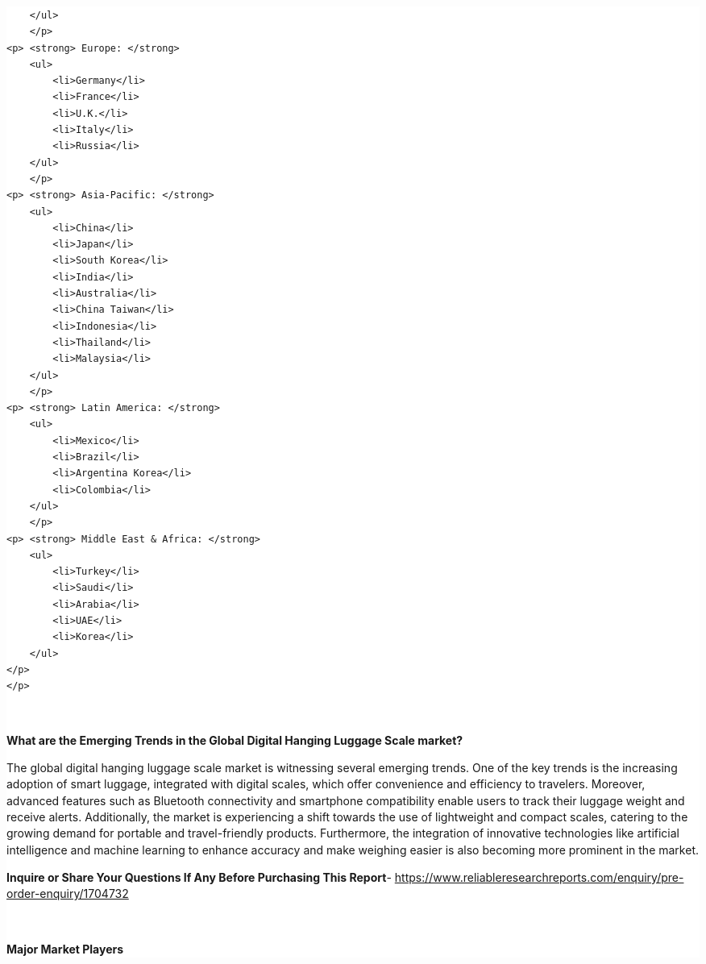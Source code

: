         </ul>
        </p> 
    <p> <strong> Europe: </strong>
        <ul>
            <li>Germany</li>
            <li>France</li>
            <li>U.K.</li>
            <li>Italy</li>
            <li>Russia</li>
        </ul>
        </p> 
    <p> <strong> Asia-Pacific: </strong>
        <ul>
            <li>China</li>
            <li>Japan</li>
            <li>South Korea</li>
            <li>India</li>
            <li>Australia</li>
            <li>China Taiwan</li>
            <li>Indonesia</li>
            <li>Thailand</li>
            <li>Malaysia</li>
        </ul>
        </p> 
    <p> <strong> Latin America: </strong>
        <ul>
            <li>Mexico</li>
            <li>Brazil</li>
            <li>Argentina Korea</li>
            <li>Colombia</li>
        </ul>
        </p> 
    <p> <strong> Middle East & Africa: </strong>
        <ul>
            <li>Turkey</li>
            <li>Saudi</li>
            <li>Arabia</li>
            <li>UAE</li>
            <li>Korea</li>
        </ul>
    </p>
    </p>
<p>&nbsp;</p>
<p><strong>What are the Emerging Trends in the Global Digital Hanging Luggage Scale market?</strong></p>
<p><p>The global digital hanging luggage scale market is witnessing several emerging trends. One of the key trends is the increasing adoption of smart luggage, integrated with digital scales, which offer convenience and efficiency to travelers. Moreover, advanced features such as Bluetooth connectivity and smartphone compatibility enable users to track their luggage weight and receive alerts. Additionally, the market is experiencing a shift towards the use of lightweight and compact scales, catering to the growing demand for portable and travel-friendly products. Furthermore, the integration of innovative technologies like artificial intelligence and machine learning to enhance accuracy and make weighing easier is also becoming more prominent in the market.</p></p>
<p><strong>Inquire or Share Your Questions If Any Before Purchasing This Report</strong>- <a href="https://www.reliableresearchreports.com/enquiry/pre-order-enquiry/1704732">https://www.reliableresearchreports.com/enquiry/pre-order-enquiry/1704732</a></p>
<p>&nbsp;</p>
<p><strong>Major Market Players</strong></p>